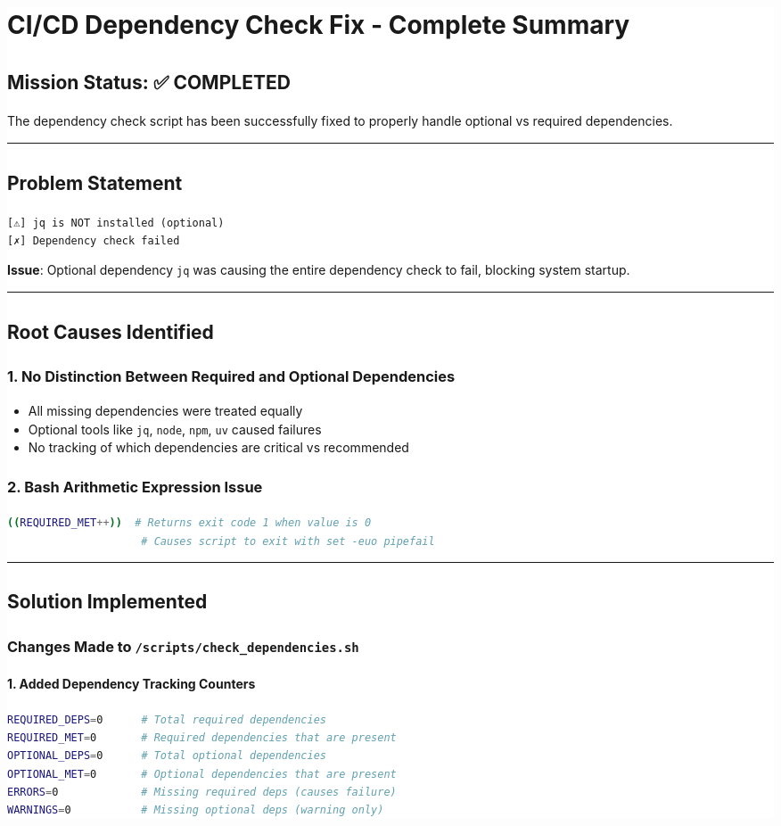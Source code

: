 # CI/CD Dependency Check Fix - Complete Summary

## Mission Status: ✅ COMPLETED

The dependency check script has been successfully fixed to properly handle optional vs required dependencies.

---

## Problem Statement

```
[⚠] jq is NOT installed (optional)
[✗] Dependency check failed
```

**Issue**: Optional dependency `jq` was causing the entire dependency check to fail, blocking system startup.

---

## Root Causes Identified

### 1. No Distinction Between Required and Optional Dependencies
- All missing dependencies were treated equally
- Optional tools like `jq`, `node`, `npm`, `uv` caused failures
- No tracking of which dependencies are critical vs recommended

### 2. Bash Arithmetic Expression Issue
```bash
((REQUIRED_MET++))  # Returns exit code 1 when value is 0
                     # Causes script to exit with set -euo pipefail
```

---

## Solution Implemented

### Changes Made to `/scripts/check_dependencies.sh`

#### 1. Added Dependency Tracking Counters
```bash
REQUIRED_DEPS=0      # Total required dependencies
REQUIRED_MET=0       # Required dependencies that are present
OPTIONAL_DEPS=0      # Total optional dependencies
OPTIONAL_MET=0       # Optional dependencies that are present
ERRORS=0             # Missing required deps (causes failure)
WARNINGS=0           # Missing optional deps (warning only)
```
